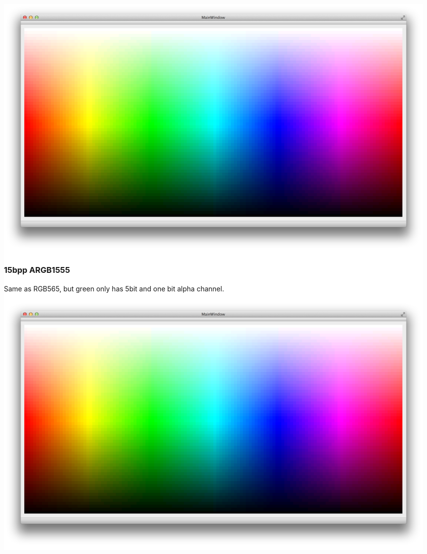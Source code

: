 <img src="images/16b_rgb565.png" width="100%">

### 15bpp ARGB1555

Same as RGB565, but green only has 5bit and one bit alpha channel.

<img src="images/16b_rgb565.png" width="100%">
